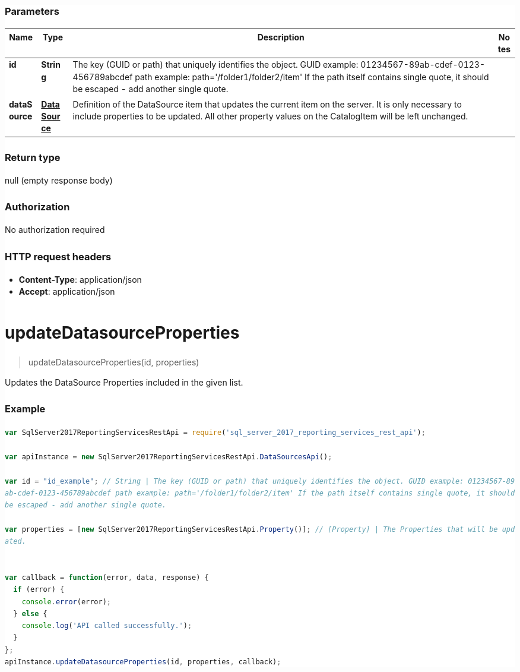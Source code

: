 ### Parameters

Name | Type | Description  | Notes
------------- | ------------- | ------------- | -------------
 **id** | **String**| The key (GUID or path) that uniquely identifies the object. GUID example: 01234567-89ab-cdef-0123-456789abcdef path example: path='/folder1/folder2/item' If the path itself contains single quote, it should be escaped - add another single quote. | 
 **dataSource** | [**DataSource**](DataSource.md)| Definition of the DataSource item that updates the current item on the server. It is only necessary to include properties to be updated. All other property values on the CatalogItem will be left unchanged. | 

### Return type

null (empty response body)

### Authorization

No authorization required

### HTTP request headers

 - **Content-Type**: application/json
 - **Accept**: application/json

<a name="updateDatasourceProperties"></a>
# **updateDatasourceProperties**
> updateDatasourceProperties(id, properties)

Updates the DataSource Properties included in the given list.

### Example
```javascript
var SqlServer2017ReportingServicesRestApi = require('sql_server_2017_reporting_services_rest_api');

var apiInstance = new SqlServer2017ReportingServicesRestApi.DataSourcesApi();

var id = "id_example"; // String | The key (GUID or path) that uniquely identifies the object. GUID example: 01234567-89ab-cdef-0123-456789abcdef path example: path='/folder1/folder2/item' If the path itself contains single quote, it should be escaped - add another single quote.

var properties = [new SqlServer2017ReportingServicesRestApi.Property()]; // [Property] | The Properties that will be updated.


var callback = function(error, data, response) {
  if (error) {
    console.error(error);
  } else {
    console.log('API called successfully.');
  }
};
apiInstance.updateDatasourceProperties(id, properties, callback);
```
